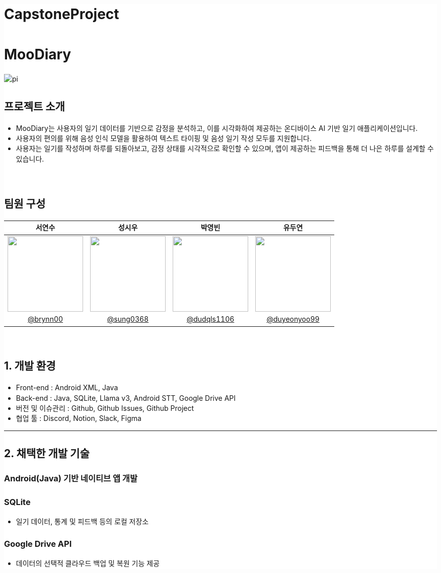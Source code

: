 # CapstoneProject

# MooDiary

<img width="509" alt="pi" src="https://github.com/user-attachments/assets/ad70e5b5-ef3f-4a8c-9c52-d34936b19ff4">

<br>

## 프로젝트 소개

- MooDiary는 사용자의 일기 데이터를 기반으로 감정을 분석하고, 이를 시각화하여 제공하는 온디바이스 AI 기반 일기 애플리케이션입니다.
- 사용자의 편의를 위해 음성 인식 모델을 활용하여 텍스트 타이핑 및 음성 일기 작성 모두를 지원합니다.
- 사용자는 일기를 작성하며 하루를 되돌아보고, 감정 상태를 시각적으로 확인할 수 있으며, 앱이 제공하는 피드백을 통해 더 나은 하루를 설계할 수 있습니다.

<br>

## 팀원 구성

<div align="center">

| **서연수** | **성시우** | **박영빈** | **유두연** |
| :------: |  :------: | :------: | :------: |
| [<img src="https://github.com/user-attachments/assets/b8ee6c21-e044-4dcf-ade4-7ea26aa8c78c" height=150 width=150> <br/> @brynn00](https://github.com/brynn00) | [<img src="https://github.com/user-attachments/assets/05a676d3-31ae-4dc5-ba33-2bb342d952cf" height=150 width=150> <br/> @sung0368](https://github.com/sung0368) | [<img src="https://github.com/user-attachments/assets/d9ec4cf1-2319-4320-bf95-b074ad6d5bd7" height=150 width=150> <br/> @dudqls1106](https://github.com/dudqls1106) | [<img src="https://github.com/user-attachments/assets/57142a10-8c2b-43e5-b308-928823a941c4" height=150 width=150> <br/> @duyeonyoo99](https://github.com/duyeonyoo99) |

</div>

<br>

## 1. 개발 환경

- Front-end : Android XML, Java
- Back-end : Java, SQLite, Llama v3, Android STT, Google Drive API
- 버전 및 이슈관리 : Github, Github Issues, Github Project
- 협업 툴 : Discord, Notion, Slack, Figma

---



## 2. 채택한 개발 기술

### Android(Java) 기반 네이티브 앱 개발

### SQLite

- 일기 데이터, 통계 및 피드백 등의 로컬 저장소
 
### Google Drive API

- 데이터의 선택적 클라우드 백업 및 복원 기능 제공
